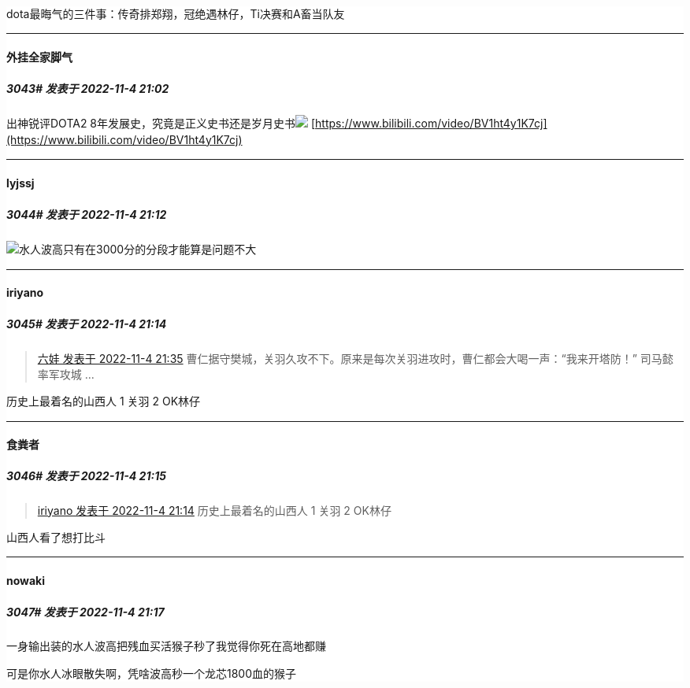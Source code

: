 dota最晦气的三件事：传奇排郑翔，冠绝遇林仔，Ti决赛和A畜当队友



*****

####  外挂全家脚气  
##### 3043#       发表于 2022-11-4 21:02

出神锐评DOTA2 8年发展史，究竟是正义史书还是岁月史书<img src="https://static.saraba1st.com/image/smiley/face2017/037.png" referrerpolicy="no-referrer">
[https://www.bilibili.com/video/BV1ht4y1K7cj](https://www.bilibili.com/video/BV1ht4y1K7cj)



*****

####  lyjssj  
##### 3044#       发表于 2022-11-4 21:12

<img src="https://static.saraba1st.com/image/smiley/face2017/067.png" referrerpolicy="no-referrer">水人波高只有在3000分的分段才能算是问题不大

*****

####  iriyano  
##### 3045#       发表于 2022-11-4 21:14

<blockquote><a href="httphttps://bbs.saraba1st.com/2b/forum.php?mod=redirect&amp;goto=findpost&amp;pid=58277247&amp;ptid=2102325" target="_blank">六娃 发表于 2022-11-4 21:35</a>
曹仁据守樊城，关羽久攻不下。原来是每次关羽进攻时，曹仁都会大喝一声：“我来开塔防！”
司马懿率军攻城 ...</blockquote>
历史上最着名的山西人
1 关羽
2 OK林仔

*****

####  食粪者  
##### 3046#       发表于 2022-11-4 21:15

<blockquote><a href="httphttps://bbs.saraba1st.com/2b/forum.php?mod=redirect&amp;goto=findpost&amp;pid=58277760&amp;ptid=2102325" target="_blank">iriyano 发表于 2022-11-4 21:14</a>
历史上最着名的山西人
1 关羽
2 OK林仔</blockquote>
山西人看了想打比斗

*****

####  nowaki  
##### 3047#       发表于 2022-11-4 21:17

一身输出装的水人波高把残血买活猴子秒了我觉得你死在高地都赚

可是你水人冰眼散失啊，凭啥波高秒一个龙芯1800血的猴子

